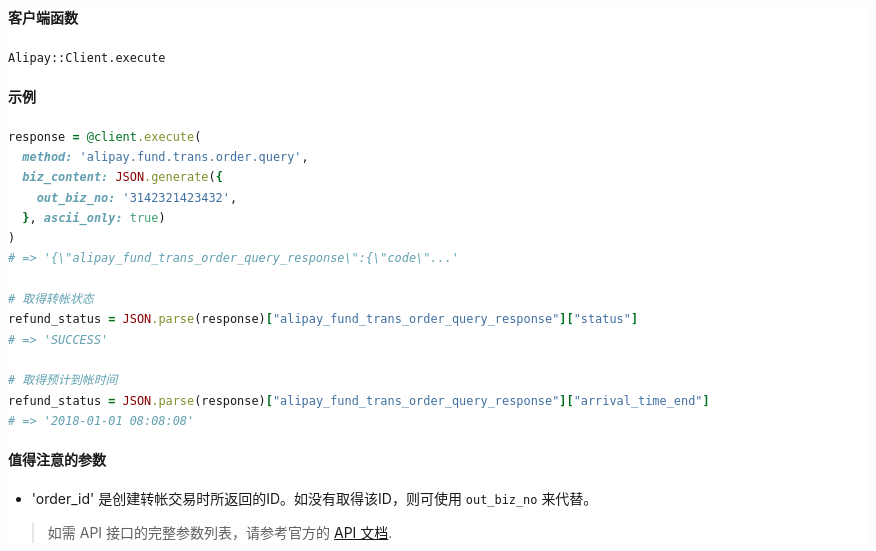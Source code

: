 #### 客户端函数
```
Alipay::Client.execute
```

#### 示例
```ruby
response = @client.execute(
  method: 'alipay.fund.trans.order.query',
  biz_content: JSON.generate({
    out_biz_no: '3142321423432',
  }, ascii_only: true)
)
# => '{\"alipay_fund_trans_order_query_response\":{\"code\"...'

# 取得转帐状态
refund_status = JSON.parse(response)["alipay_fund_trans_order_query_response"]["status"]
# => 'SUCCESS'

# 取得预计到帐时间
refund_status = JSON.parse(response)["alipay_fund_trans_order_query_response"]["arrival_time_end"]
# => '2018-01-01 08:08:08'
```

#### 值得注意的参数
* 'order_id' 是创建转帐交易时所返回的ID。如没有取得该ID，则可使用 `out_biz_no` 来代替。

> 如需 API 接口的完整参数列表，请参考官方的 [API 文档](https://docs.open.alipay.com/api_28/alipay.fund.trans.order.query/).
